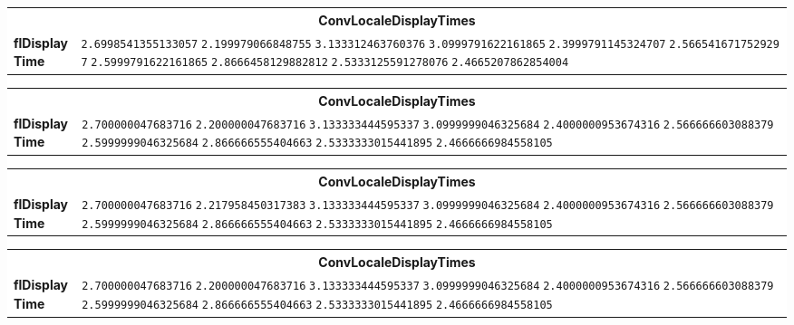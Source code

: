 
<table><tr><th colspan="100%">ConvLocaleDisplayTimes</th></tr><tr><td><b>flDisplayTime</b></td><td><code>2.6998541355133057</code>
<code>2.199979066848755</code>
<code>3.133312463760376</code>
<code>3.0999791622161865</code>
<code>2.3999791145324707</code>
<code>2.5665416717529297</code>
<code>2.5999791622161865</code>
<code>2.8666458129882812</code>
<code>2.5333125591278076</code>
<code>2.4665207862854004</code>
</td></tr></table>


<table><tr><th colspan="100%">ConvLocaleDisplayTimes</th></tr><tr><td><b>flDisplayTime</b></td><td><code>2.700000047683716</code>
<code>2.200000047683716</code>
<code>3.133333444595337</code>
<code>3.0999999046325684</code>
<code>2.4000000953674316</code>
<code>2.566666603088379</code>
<code>2.5999999046325684</code>
<code>2.866666555404663</code>
<code>2.5333333015441895</code>
<code>2.4666666984558105</code>
</td></tr></table>


<table><tr><th colspan="100%">ConvLocaleDisplayTimes</th></tr><tr><td><b>flDisplayTime</b></td><td><code>2.700000047683716</code>
<code>2.217958450317383</code>
<code>3.133333444595337</code>
<code>3.0999999046325684</code>
<code>2.4000000953674316</code>
<code>2.566666603088379</code>
<code>2.5999999046325684</code>
<code>2.866666555404663</code>
<code>2.5333333015441895</code>
<code>2.4666666984558105</code>
</td></tr></table>


<table><tr><th colspan="100%">ConvLocaleDisplayTimes</th></tr><tr><td><b>flDisplayTime</b></td><td><code>2.700000047683716</code>
<code>2.200000047683716</code>
<code>3.133333444595337</code>
<code>3.0999999046325684</code>
<code>2.4000000953674316</code>
<code>2.566666603088379</code>
<code>2.5999999046325684</code>
<code>2.866666555404663</code>
<code>2.5333333015441895</code>
<code>2.4666666984558105</code>
</td></tr></table>
